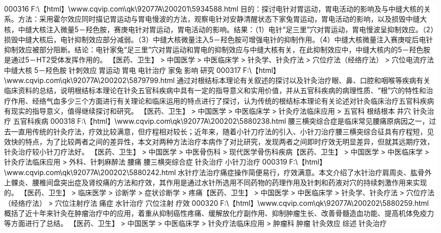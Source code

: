 <DOC>
<DOCNUM>000316</DOCNUM>
<PATH>F:\【html】\www.cqvip.com\qk\92077A\200201\5934588.html</PATH>
<TITLE>电针对家兔胃运动、胃电的影响及与中缝大核关系的研究</TITLE>
<ABSTRACT>目的：探讨<Method>电针</Method>对<Organ>胃</Organ>运动，<Organ>胃</Organ>电活动的影响及与中缝大核的关系。方法：采用霍尔效应同时描记<Organ>胃</Organ>运动与<Organ>胃</Organ>电慢波的方法，观察<Method>电针</Method>对安静清醒状态下家兔<Organ>胃</Organ>运动，<Organ>胃</Organ>电活动的影响，以及损毁中缝大核，中缝大核注入微量<Drug>5－羟色胺</Drug>，<Drug>赛庚</Drug><Method>电针</Method>对<Organ>胃</Organ>运动，<Organ>胃</Organ>电活动的影响。结果：（1）<Method>电针</Method>“<Acupoint>足三里</Acupoint>”穴对<Organ>胃</Organ>运动，<Organ>胃</Organ>电慢波呈抑制效应。（2）损毁中缝大核后，<Method>电针</Method>抑制效应部分减弱。（3）中缝大核微量注入<Drug>5－羟色胺</Drug>可增强<Method>电针</Method>的抑制作用。（4）中缝大核微量注入<Drug>赛庚啶</Drug>后<Method>电针</Method>抑制效应被部分阻断。结论：<Method>电针</Method>家兔“<Acupoint>足三里</Acupoint>”穴对<Organ>胃</Organ>运动和<Organ>胃</Organ>电的抑制效应与中缝大核有关，在此抑制效应中，中缝大核内的<Drug>5－羟色胺</Drug>是通过5－HT2受体发挥作用的。</ABSTRACT>
<CLASSIFICATION>【医药、卫生】 > 中国医学 > 中医临床学 > 针灸学、针灸疗法 > 穴位疗法（经络疗法） > 穴位电流疗法</CLASSIFICATION>
<KEYWORDS>中缝大核 5－羟色胺 针刺效应 胃运动 胃电 电针治疗 家兔 影响 研究</KEYWORDS>
</DOC>

<DOC>
<DOCNUM>000317</DOCNUM>
<PATH>F:\【html】\www.cqvip.com\qk\92077A\200202\5879799.html</PATH>
<TITLE>根结标本理论在针灸治疗五官科疾病中的应用</TITLE>
<ABSTRACT>通过对根结标本理论有关叙述的探讨以及<Method>针灸</Method>治疗<Organ>眼</Organ>、<Organ>鼻</Organ>、<Organ>口腔</Organ>和<Organ>咽喉</Organ>等疾病有关临床资料的总结，说明根结标本理论在<Method>针灸</Method>五官科疾病中具有一定的指导意义和实用价值，并从五官科疾病的病理性质、“<Acupoint>根</Acupoint>”穴的特性和治疗作用、经络气血多少三个方面进行有关理论和临床运用的特点进行了探讨，认为传统的根结标本理论有关论述对<Method>针灸</Method>临床治疗五官科疾病有现实的指导意义，值得继续探讨和研究。</ABSTRACT>
<CLASSIFICATION>【医药、卫生】 > 中国医学 > 中医临床学 > 针灸疗法临床应用 > 五官科</CLASSIFICATION>
<KEYWORDS>根结根本 井穴 针灸治疗 五官科疾病</KEYWORDS>
</DOC>

<DOC>
<DOCNUM>000318</DOCNUM>
<PATH>F:\【html】\www.cqvip.com\qk\92077A\200202\5880238.html</PATH>
<TITLE>针灸小针马治疗腰三横突综合症临床对比观察</TITLE>
<ABSTRACT><Disease>腰三横突综合症</Disease>是临床常见腰痛原病因之一，过去一直用传统的<Method>针灸</Method>疗法，疗效比较满意，但疗程相对较长；近年来，随着<Method>小针刀</Method>疗法的引入、<Method>小针刀</Method>治疗<Disease>腰三横突综合征</Disease>具有疗程短，见效快的特点，为了比较两者之间的差异性，本文对两种方法治疗本病作了对比研究，发现两者之间即时疗效无明显差异，但就其远期疗效，<Method>针灸</Method>治疗较<Method>小针刀</Method>疗法好。</ABSTRACT>
<CLASSIFICATION>【医药、卫生】 > 中国医学 > 中医骨伤科 > 现代医学骨伤科疾病【医药、卫生】 > 中国医学 > 中医临床学 > 针灸疗法临床应用 > 外科、针刺麻醉法</CLASSIFICATION>
<KEYWORDS>腰痛 腰三横突综合症 针灸治疗 小针刀治疗</KEYWORDS>
</DOC>

<DOC>
<DOCNUM>000319</DOCNUM>
<PATH>F:\【html】\www.cqvip.com\qk\92077A\200202\5880242.html</PATH>
<TITLE>水针治疗痛症的临床应用</TITLE>
<ABSTRACT><Method>水针</Method>疗法治疗<Disease>痛症</Disease>操作简便易行，疗效满意。本文介绍了<Method>水针</Method>治疗<Disease>肩周炎</Disease>、<Disease>肱骨外上髁炎</Disease>、<Disease>腰椎间盘突出症</Disease>及<Disease>肾绞痛</Disease>的方法和疗效，其作用是通过<Method>水针</Method>所选用不同药物的药理作用及<Method>针刺</Method>和药液对穴的持续刺激作用来实现的。</ABSTRACT>
<CLASSIFICATION>【医药、卫生】 > 临床医学 > 诊断学 > 症状诊断学 > 疼痛【医药、卫生】 > 中国医学 > 中医临床学 > 针灸学、针灸疗法 > 穴位疗法（经络疗法） > 穴位注射疗法</CLASSIFICATION>
<KEYWORDS>痛症 水针治疗 穴位注射 疗效</KEYWORDS>
</DOC>

<DOC>
<DOCNUM>000320</DOCNUM>
<PATH>F:\【html】\www.cqvip.com\qk\92077A\200202\5880259.html</PATH>
<TITLE>针灸在肿瘤治疗中的应用</TITLE>
<ABSTRACT>概括了近十年来<Method>针灸</Method>在<Disease>肿瘤</Disease>治疗中的应用，着重从抑制癌性疼痛、缓解放化疗副作用、抑制<Disease>肿瘤</Disease>生长、改善<Organ>骨髓</Organ>造血功能、提高机体<Health>免疫力</Health>等方面进行了总结。</ABSTRACT>
<CLASSIFICATION>【医药、卫生】 > 中国医学 > 中医临床学 > 针灸疗法临床应用 > 肿瘤科</CLASSIFICATION>
<KEYWORDS>肿瘤 针灸效应 综述 针灸治疗</KEYWORDS>
</DOC>
